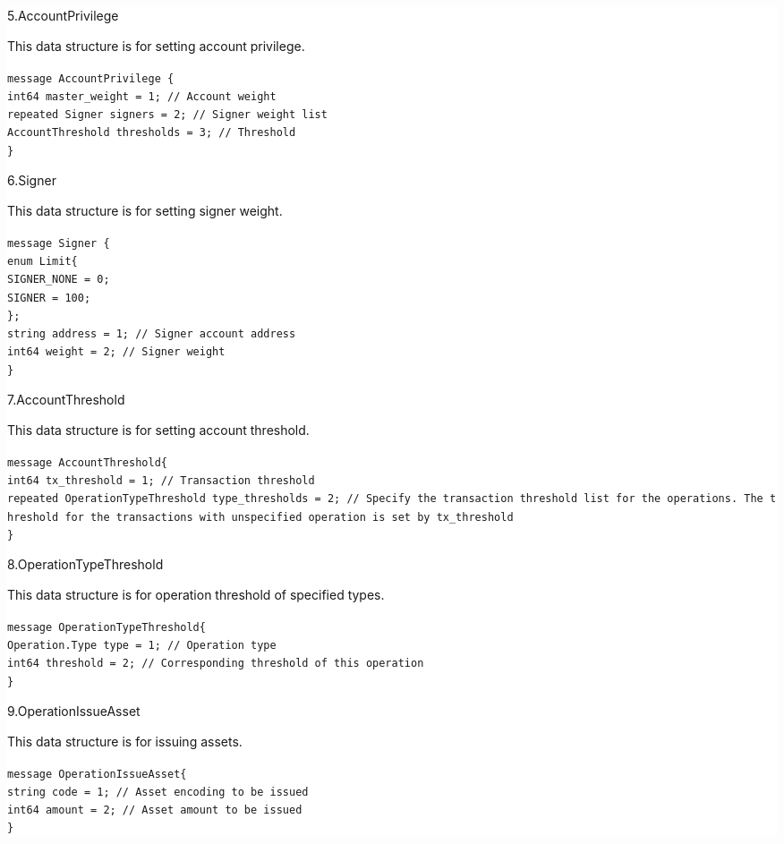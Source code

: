 5.AccountPrivilege

This data structure is for setting account privilege.

```
message AccountPrivilege {
int64 master_weight = 1; // Account weight
repeated Signer signers = 2; // Signer weight list
AccountThreshold thresholds = 3; // Threshold
}
```

6.Signer

This data structure is for setting signer weight.

```
message Signer {
enum Limit{
SIGNER_NONE = 0;
SIGNER = 100;
};
string address = 1; // Signer account address
int64 weight = 2; // Signer weight
}
```

7.AccountThreshold

This data structure is for setting account threshold.

```
message AccountThreshold{
int64 tx_threshold = 1; // Transaction threshold
repeated OperationTypeThreshold type_thresholds = 2; // Specify the transaction threshold list for the operations. The threshold for the transactions with unspecified operation is set by tx_threshold
}
```

8.OperationTypeThreshold

This data structure is for operation threshold of specified types.

```
message OperationTypeThreshold{
Operation.Type type = 1; // Operation type
int64 threshold = 2; // Corresponding threshold of this operation
}
```

9.OperationIssueAsset

This data structure is for issuing assets.

```
message OperationIssueAsset{
string code = 1; // Asset encoding to be issued
int64 amount = 2; // Asset amount to be issued
}
```
